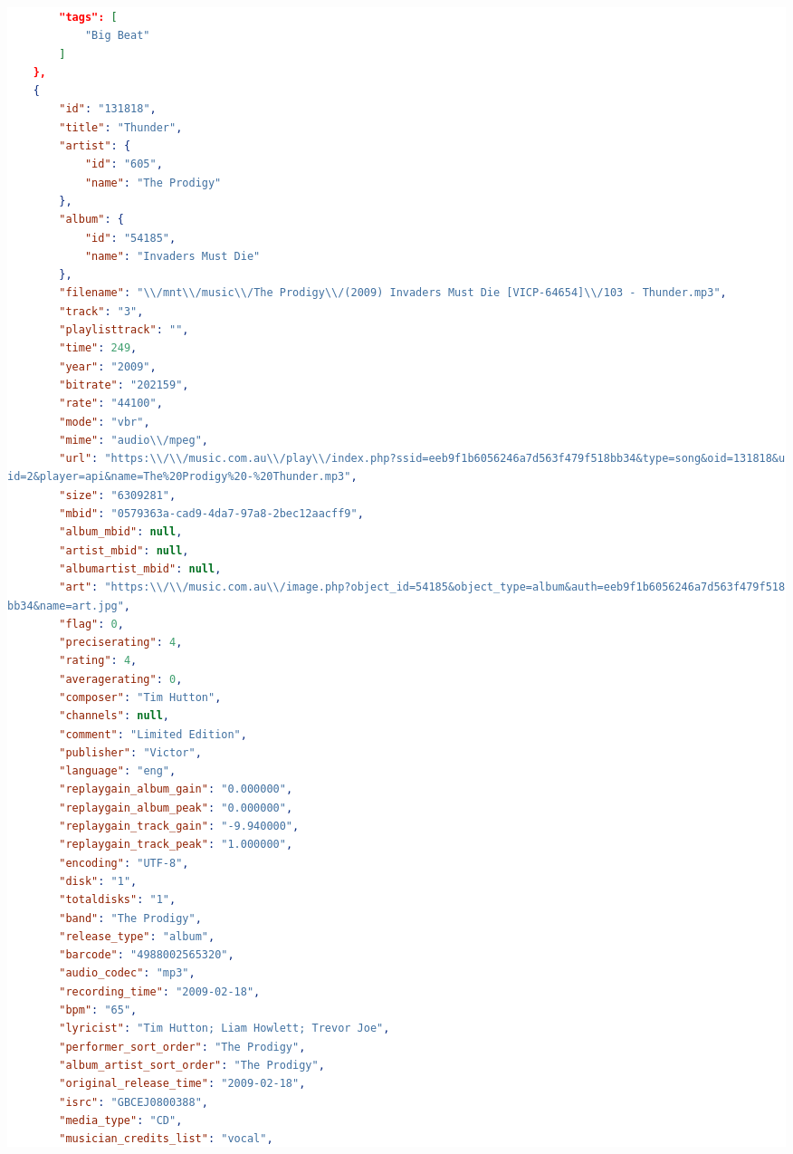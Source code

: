 ```JSON
        "tags": [
            "Big Beat"
        ]
    },
    {
        "id": "131818",
        "title": "Thunder",
        "artist": {
            "id": "605",
            "name": "The Prodigy"
        },
        "album": {
            "id": "54185",
            "name": "Invaders Must Die"
        },
        "filename": "\\/mnt\\/music\\/The Prodigy\\/(2009) Invaders Must Die [VICP-64654]\\/103 - Thunder.mp3",
        "track": "3",
        "playlisttrack": "",
        "time": 249,
        "year": "2009",
        "bitrate": "202159",
        "rate": "44100",
        "mode": "vbr",
        "mime": "audio\\/mpeg",
        "url": "https:\\/\\/music.com.au\\/play\\/index.php?ssid=eeb9f1b6056246a7d563f479f518bb34&type=song&oid=131818&uid=2&player=api&name=The%20Prodigy%20-%20Thunder.mp3",
        "size": "6309281",
        "mbid": "0579363a-cad9-4da7-97a8-2bec12aacff9",
        "album_mbid": null,
        "artist_mbid": null,
        "albumartist_mbid": null,
        "art": "https:\\/\\/music.com.au\\/image.php?object_id=54185&object_type=album&auth=eeb9f1b6056246a7d563f479f518bb34&name=art.jpg",
        "flag": 0,
        "preciserating": 4,
        "rating": 4,
        "averagerating": 0,
        "composer": "Tim Hutton",
        "channels": null,
        "comment": "Limited Edition",
        "publisher": "Victor",
        "language": "eng",
        "replaygain_album_gain": "0.000000",
        "replaygain_album_peak": "0.000000",
        "replaygain_track_gain": "-9.940000",
        "replaygain_track_peak": "1.000000",
        "encoding": "UTF-8",
        "disk": "1",
        "totaldisks": "1",
        "band": "The Prodigy",
        "release_type": "album",
        "barcode": "4988002565320",
        "audio_codec": "mp3",
        "recording_time": "2009-02-18",
        "bpm": "65",
        "lyricist": "Tim Hutton; Liam Howlett; Trevor Joe",
        "performer_sort_order": "The Prodigy",
        "album_artist_sort_order": "The Prodigy",
        "original_release_time": "2009-02-18",
        "isrc": "GBCEJ0800388",
        "media_type": "CD",
        "musician_credits_list": "vocal",
```